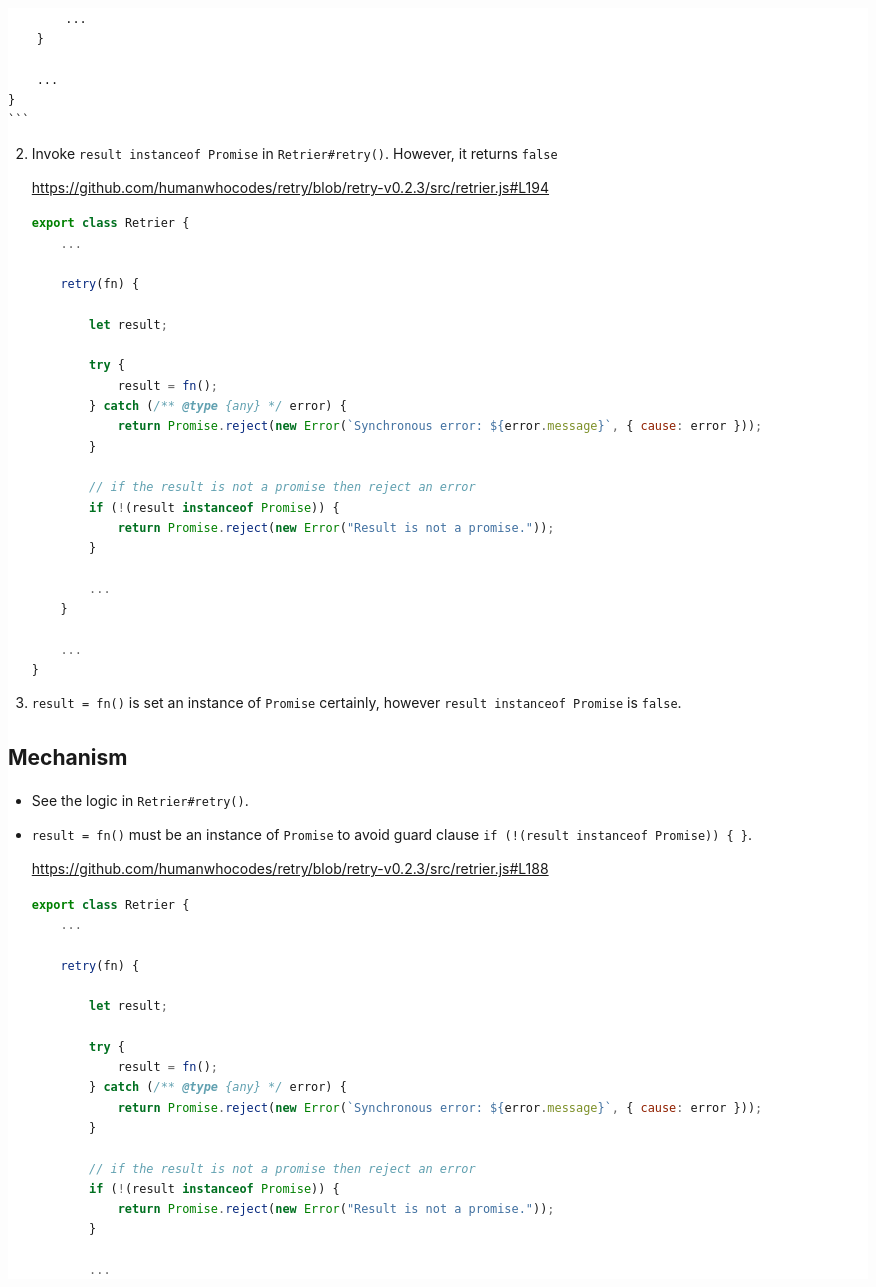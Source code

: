             ...
        }

        ...
    }
    ```

2. Invoke `result instanceof Promise` in `Retrier#retry()`. However, it returns `false`

    https://github.com/humanwhocodes/retry/blob/retry-v0.2.3/src/retrier.js#L194

    ```js
    export class Retrier {
        ...

        retry(fn) {

            let result;

            try {
                result = fn();
            } catch (/** @type {any} */ error) {
                return Promise.reject(new Error(`Synchronous error: ${error.message}`, { cause: error }));
            }

            // if the result is not a promise then reject an error
            if (!(result instanceof Promise)) {
                return Promise.reject(new Error("Result is not a promise."));
            }

            ...
        }

        ...
    }
    ```

3. `result = fn()` is set an instance of `Promise` certainly, however `result instanceof Promise` is `false`.

## Mechanism

* See the logic in `Retrier#retry()`.
* `result = fn()` must be an instance of `Promise` to avoid guard clause `if (!(result instanceof Promise)) { }`.

  https://github.com/humanwhocodes/retry/blob/retry-v0.2.3/src/retrier.js#L188

  ```js
  export class Retrier {
      ...

      retry(fn) {

          let result;

          try {
              result = fn();
          } catch (/** @type {any} */ error) {
              return Promise.reject(new Error(`Synchronous error: ${error.message}`, { cause: error }));
          }

          // if the result is not a promise then reject an error
          if (!(result instanceof Promise)) {
              return Promise.reject(new Error("Result is not a promise."));
          }

          ...
  ```